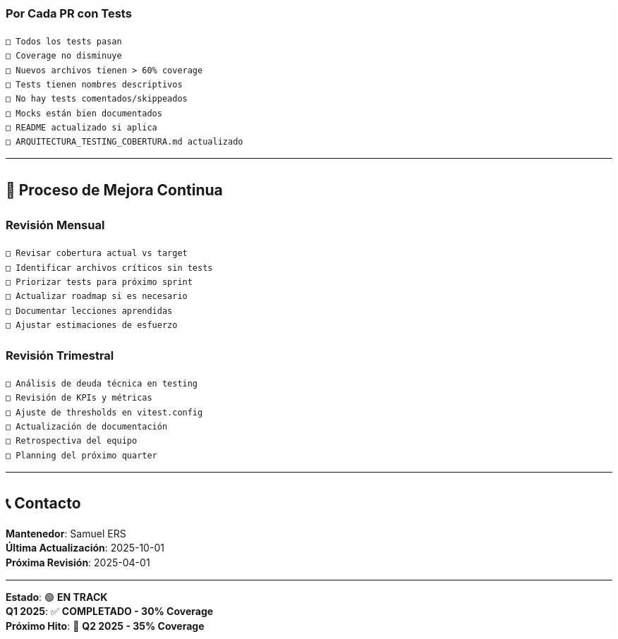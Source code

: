 ### **Por Cada PR con Tests**

```
□ Todos los tests pasan
□ Coverage no disminuye
□ Nuevos archivos tienen > 60% coverage
□ Tests tienen nombres descriptivos
□ No hay tests comentados/skippeados
□ Mocks están bien documentados
□ README actualizado si aplica
□ ARQUITECTURA_TESTING_COBERTURA.md actualizado
```

---

## 🔄 Proceso de Mejora Continua

### **Revisión Mensual**

```
□ Revisar cobertura actual vs target
□ Identificar archivos críticos sin tests
□ Priorizar tests para próximo sprint
□ Actualizar roadmap si es necesario
□ Documentar lecciones aprendidas
□ Ajustar estimaciones de esfuerzo
```

### **Revisión Trimestral**

```
□ Análisis de deuda técnica en testing
□ Revisión de KPIs y métricas
□ Ajuste de thresholds en vitest.config
□ Actualización de documentación
□ Retrospectiva del equipo
□ Planning del próximo quarter
```

---

## 📞 Contacto

**Mantenedor**: Samuel ERS  
**Última Actualización**: 2025-10-01  
**Próxima Revisión**: 2025-04-01

---

**Estado**: 🟢 **EN TRACK**  
**Q1 2025**: ✅ **COMPLETADO - 30% Coverage**  
**Próximo Hito**: 🎯 **Q2 2025 - 35% Coverage**

